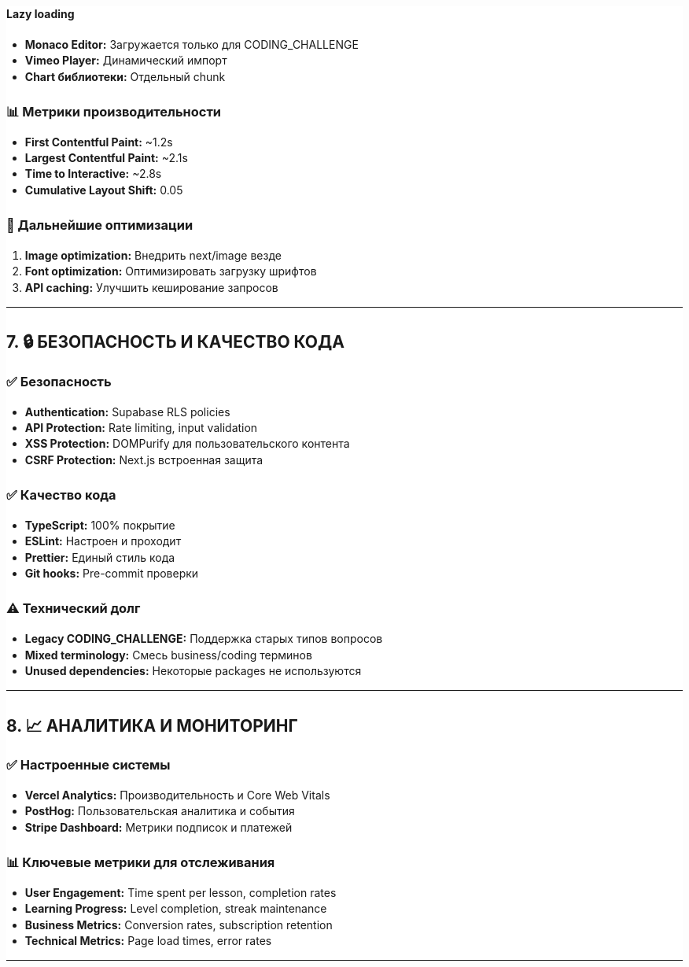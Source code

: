 #### Lazy loading
- **Monaco Editor:** Загружается только для CODING_CHALLENGE
- **Vimeo Player:** Динамический импорт
- **Chart библиотеки:** Отдельный chunk

### 📊 Метрики производительности
- **First Contentful Paint:** ~1.2s
- **Largest Contentful Paint:** ~2.1s
- **Time to Interactive:** ~2.8s
- **Cumulative Layout Shift:** 0.05

### 🎯 Дальнейшие оптимизации
1. **Image optimization:** Внедрить next/image везде
2. **Font optimization:** Оптимизировать загрузку шрифтов
3. **API caching:** Улучшить кеширование запросов

---

## 7. 🔒 БЕЗОПАСНОСТЬ И КАЧЕСТВО КОДА

### ✅ Безопасность
- **Authentication:** Supabase RLS policies
- **API Protection:** Rate limiting, input validation
- **XSS Protection:** DOMPurify для пользовательского контента
- **CSRF Protection:** Next.js встроенная защита

### ✅ Качество кода
- **TypeScript:** 100% покрытие
- **ESLint:** Настроен и проходит
- **Prettier:** Единый стиль кода
- **Git hooks:** Pre-commit проверки

### ⚠️ Технический долг
- **Legacy CODING_CHALLENGE:** Поддержка старых типов вопросов
- **Mixed terminology:** Смесь business/coding терминов
- **Unused dependencies:** Некоторые packages не используются

---

## 8. 📈 АНАЛИТИКА И МОНИТОРИНГ

### ✅ Настроенные системы
- **Vercel Analytics:** Производительность и Core Web Vitals
- **PostHog:** Пользовательская аналитика и события
- **Stripe Dashboard:** Метрики подписок и платежей

### 📊 Ключевые метрики для отслеживания
- **User Engagement:** Time spent per lesson, completion rates
- **Learning Progress:** Level completion, streak maintenance  
- **Business Metrics:** Conversion rates, subscription retention
- **Technical Metrics:** Page load times, error rates

---